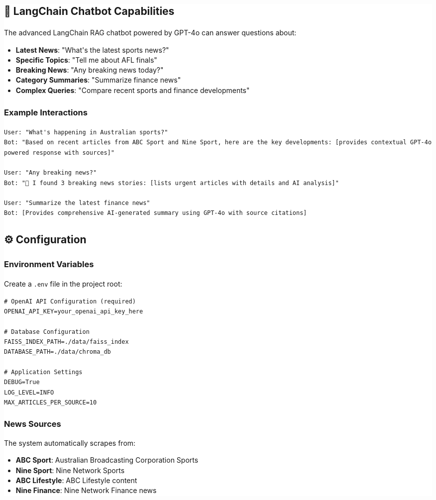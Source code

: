 ## 🤖 LangChain Chatbot Capabilities

The advanced LangChain RAG chatbot powered by GPT-4o can answer questions about:

- **Latest News**: "What's the latest sports news?"
- **Specific Topics**: "Tell me about AFL finals"
- **Breaking News**: "Any breaking news today?"
- **Category Summaries**: "Summarize finance news"
- **Complex Queries**: "Compare recent sports and finance developments"

### Example Interactions

```
User: "What's happening in Australian sports?"
Bot: "Based on recent articles from ABC Sport and Nine Sport, here are the key developments: [provides contextual GPT-4o powered response with sources]"

User: "Any breaking news?"
Bot: "🚨 I found 3 breaking news stories: [lists urgent articles with details and AI analysis]"

User: "Summarize the latest finance news"
Bot: [Provides comprehensive AI-generated summary using GPT-4o with source citations]
```

## ⚙️ Configuration

### Environment Variables

Create a `.env` file in the project root:

```env
# OpenAI API Configuration (required)
OPENAI_API_KEY=your_openai_api_key_here

# Database Configuration
FAISS_INDEX_PATH=./data/faiss_index
DATABASE_PATH=./data/chroma_db

# Application Settings
DEBUG=True
LOG_LEVEL=INFO
MAX_ARTICLES_PER_SOURCE=10
```

### News Sources

The system automatically scrapes from:

- **ABC Sport**: Australian Broadcasting Corporation Sports
- **Nine Sport**: Nine Network Sports
- **ABC Lifestyle**: ABC Lifestyle content
- **Nine Finance**: Nine Network Finance news
